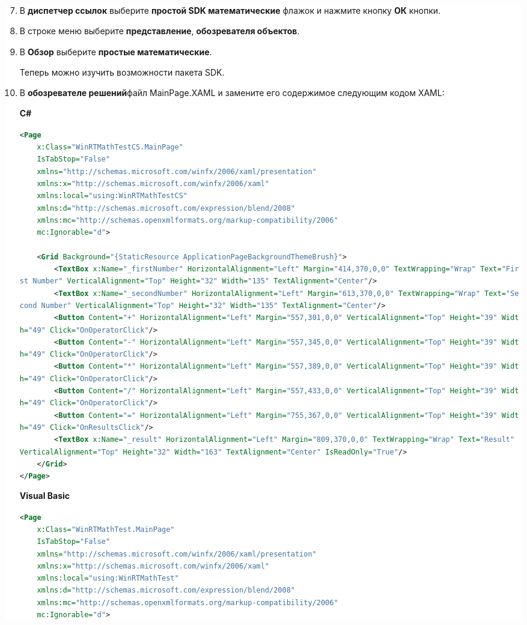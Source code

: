 7.  В **диспетчер ссылок** выберите **простой SDK математические** флажок и нажмите кнопку **ОК** кнопки.  
  
8.  В строке меню выберите **представление**, **обозревателя объектов**.  
  
9. В **Обзор** выберите **простые математические**.  
  
     Теперь можно изучить возможности пакета SDK.  
  
10. В **обозревателе решений**файл MainPage.XAML и замените его содержимое следующим кодом XAML:  

    **C#**
    ```xml
    <Page
        x:Class="WinRTMathTestCS.MainPage"
        IsTabStop="False"
        xmlns="http://schemas.microsoft.com/winfx/2006/xaml/presentation"
        xmlns:x="http://schemas.microsoft.com/winfx/2006/xaml"
        xmlns:local="using:WinRTMathTestCS"
        xmlns:d="http://schemas.microsoft.com/expression/blend/2008"
        xmlns:mc="http://schemas.openxmlformats.org/markup-compatibility/2006"
        mc:Ignorable="d">

        <Grid Background="{StaticResource ApplicationPageBackgroundThemeBrush}">
            <TextBox x:Name="_firstNumber" HorizontalAlignment="Left" Margin="414,370,0,0" TextWrapping="Wrap" Text="First Number" VerticalAlignment="Top" Height="32" Width="135" TextAlignment="Center"/>
            <TextBox x:Name="_secondNumber" HorizontalAlignment="Left" Margin="613,370,0,0" TextWrapping="Wrap" Text="Second Number" VerticalAlignment="Top" Height="32" Width="135" TextAlignment="Center"/>
            <Button Content="+" HorizontalAlignment="Left" Margin="557,301,0,0" VerticalAlignment="Top" Height="39" Width="49" Click="OnOperatorClick"/>
            <Button Content="-" HorizontalAlignment="Left" Margin="557,345,0,0" VerticalAlignment="Top" Height="39" Width="49" Click="OnOperatorClick"/>
            <Button Content="*" HorizontalAlignment="Left" Margin="557,389,0,0" VerticalAlignment="Top" Height="39" Width="49" Click="OnOperatorClick"/>
            <Button Content="/" HorizontalAlignment="Left" Margin="557,433,0,0" VerticalAlignment="Top" Height="39" Width="49" Click="OnOperatorClick"/>
            <Button Content="=" HorizontalAlignment="Left" Margin="755,367,0,0" VerticalAlignment="Top" Height="39" Width="49" Click="OnResultsClick"/>
            <TextBox x:Name="_result" HorizontalAlignment="Left" Margin="809,370,0,0" TextWrapping="Wrap" Text="Result" VerticalAlignment="Top" Height="32" Width="163" TextAlignment="Center" IsReadOnly="True"/>
        </Grid>
    </Page>
    ```
    
    **Visual Basic**
    ```xml
    <Page
        x:Class="WinRTMathTest.MainPage"
        IsTabStop="False"
        xmlns="http://schemas.microsoft.com/winfx/2006/xaml/presentation"
        xmlns:x="http://schemas.microsoft.com/winfx/2006/xaml"
        xmlns:local="using:WinRTMathTest"
        xmlns:d="http://schemas.microsoft.com/expression/blend/2008"
        xmlns:mc="http://schemas.openxmlformats.org/markup-compatibility/2006"
        mc:Ignorable="d">
